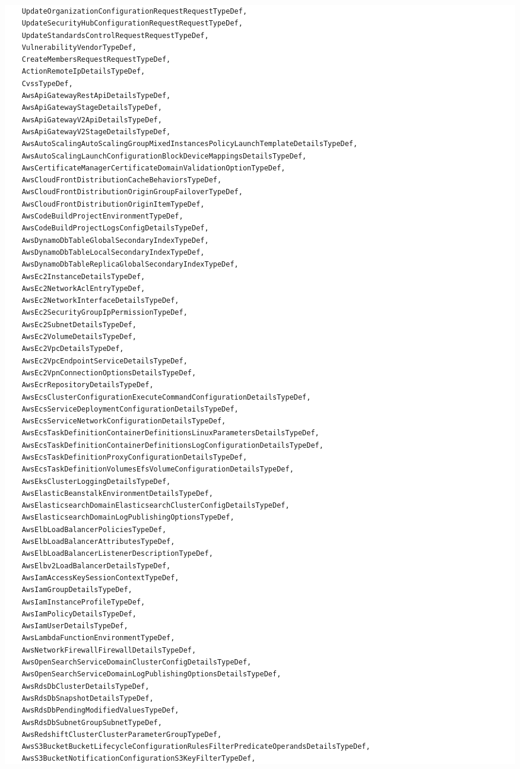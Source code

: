 ```python
    UpdateOrganizationConfigurationRequestRequestTypeDef,
    UpdateSecurityHubConfigurationRequestRequestTypeDef,
    UpdateStandardsControlRequestRequestTypeDef,
    VulnerabilityVendorTypeDef,
    CreateMembersRequestRequestTypeDef,
    ActionRemoteIpDetailsTypeDef,
    CvssTypeDef,
    AwsApiGatewayRestApiDetailsTypeDef,
    AwsApiGatewayStageDetailsTypeDef,
    AwsApiGatewayV2ApiDetailsTypeDef,
    AwsApiGatewayV2StageDetailsTypeDef,
    AwsAutoScalingAutoScalingGroupMixedInstancesPolicyLaunchTemplateDetailsTypeDef,
    AwsAutoScalingLaunchConfigurationBlockDeviceMappingsDetailsTypeDef,
    AwsCertificateManagerCertificateDomainValidationOptionTypeDef,
    AwsCloudFrontDistributionCacheBehaviorsTypeDef,
    AwsCloudFrontDistributionOriginGroupFailoverTypeDef,
    AwsCloudFrontDistributionOriginItemTypeDef,
    AwsCodeBuildProjectEnvironmentTypeDef,
    AwsCodeBuildProjectLogsConfigDetailsTypeDef,
    AwsDynamoDbTableGlobalSecondaryIndexTypeDef,
    AwsDynamoDbTableLocalSecondaryIndexTypeDef,
    AwsDynamoDbTableReplicaGlobalSecondaryIndexTypeDef,
    AwsEc2InstanceDetailsTypeDef,
    AwsEc2NetworkAclEntryTypeDef,
    AwsEc2NetworkInterfaceDetailsTypeDef,
    AwsEc2SecurityGroupIpPermissionTypeDef,
    AwsEc2SubnetDetailsTypeDef,
    AwsEc2VolumeDetailsTypeDef,
    AwsEc2VpcDetailsTypeDef,
    AwsEc2VpcEndpointServiceDetailsTypeDef,
    AwsEc2VpnConnectionOptionsDetailsTypeDef,
    AwsEcrRepositoryDetailsTypeDef,
    AwsEcsClusterConfigurationExecuteCommandConfigurationDetailsTypeDef,
    AwsEcsServiceDeploymentConfigurationDetailsTypeDef,
    AwsEcsServiceNetworkConfigurationDetailsTypeDef,
    AwsEcsTaskDefinitionContainerDefinitionsLinuxParametersDetailsTypeDef,
    AwsEcsTaskDefinitionContainerDefinitionsLogConfigurationDetailsTypeDef,
    AwsEcsTaskDefinitionProxyConfigurationDetailsTypeDef,
    AwsEcsTaskDefinitionVolumesEfsVolumeConfigurationDetailsTypeDef,
    AwsEksClusterLoggingDetailsTypeDef,
    AwsElasticBeanstalkEnvironmentDetailsTypeDef,
    AwsElasticsearchDomainElasticsearchClusterConfigDetailsTypeDef,
    AwsElasticsearchDomainLogPublishingOptionsTypeDef,
    AwsElbLoadBalancerPoliciesTypeDef,
    AwsElbLoadBalancerAttributesTypeDef,
    AwsElbLoadBalancerListenerDescriptionTypeDef,
    AwsElbv2LoadBalancerDetailsTypeDef,
    AwsIamAccessKeySessionContextTypeDef,
    AwsIamGroupDetailsTypeDef,
    AwsIamInstanceProfileTypeDef,
    AwsIamPolicyDetailsTypeDef,
    AwsIamUserDetailsTypeDef,
    AwsLambdaFunctionEnvironmentTypeDef,
    AwsNetworkFirewallFirewallDetailsTypeDef,
    AwsOpenSearchServiceDomainClusterConfigDetailsTypeDef,
    AwsOpenSearchServiceDomainLogPublishingOptionsDetailsTypeDef,
    AwsRdsDbClusterDetailsTypeDef,
    AwsRdsDbSnapshotDetailsTypeDef,
    AwsRdsDbPendingModifiedValuesTypeDef,
    AwsRdsDbSubnetGroupSubnetTypeDef,
    AwsRedshiftClusterClusterParameterGroupTypeDef,
    AwsS3BucketBucketLifecycleConfigurationRulesFilterPredicateOperandsDetailsTypeDef,
    AwsS3BucketNotificationConfigurationS3KeyFilterTypeDef,
```